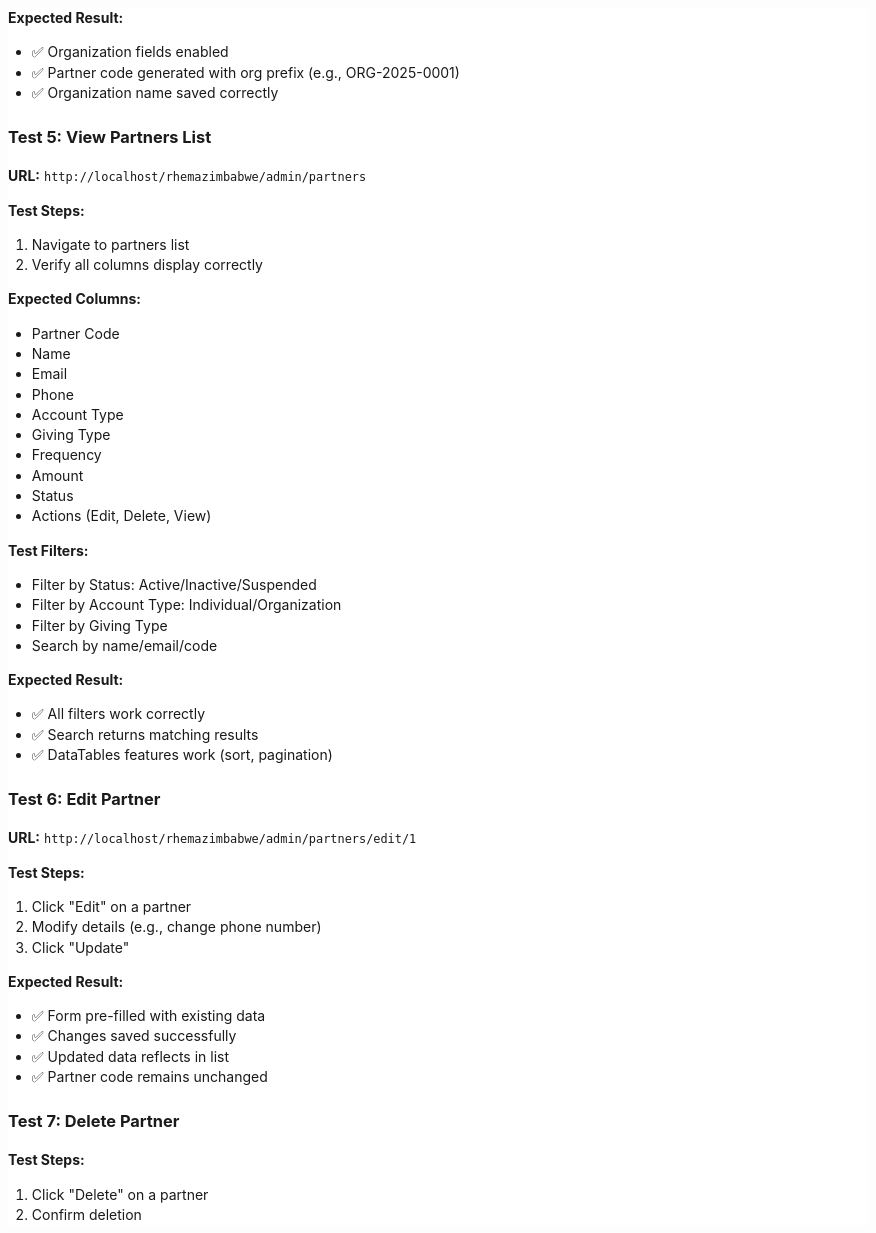 **Expected Result:**
- ✅ Organization fields enabled
- ✅ Partner code generated with org prefix (e.g., ORG-2025-0001)
- ✅ Organization name saved correctly

### Test 5: View Partners List

**URL:** `http://localhost/rhemazimbabwe/admin/partners`

**Test Steps:**
1. Navigate to partners list
2. Verify all columns display correctly

**Expected Columns:**
- Partner Code
- Name
- Email
- Phone
- Account Type
- Giving Type
- Frequency
- Amount
- Status
- Actions (Edit, Delete, View)

**Test Filters:**
- Filter by Status: Active/Inactive/Suspended
- Filter by Account Type: Individual/Organization
- Filter by Giving Type
- Search by name/email/code

**Expected Result:**
- ✅ All filters work correctly
- ✅ Search returns matching results
- ✅ DataTables features work (sort, pagination)

### Test 6: Edit Partner

**URL:** `http://localhost/rhemazimbabwe/admin/partners/edit/1`

**Test Steps:**
1. Click "Edit" on a partner
2. Modify details (e.g., change phone number)
3. Click "Update"

**Expected Result:**
- ✅ Form pre-filled with existing data
- ✅ Changes saved successfully
- ✅ Updated data reflects in list
- ✅ Partner code remains unchanged

### Test 7: Delete Partner

**Test Steps:**
1. Click "Delete" on a partner
2. Confirm deletion
